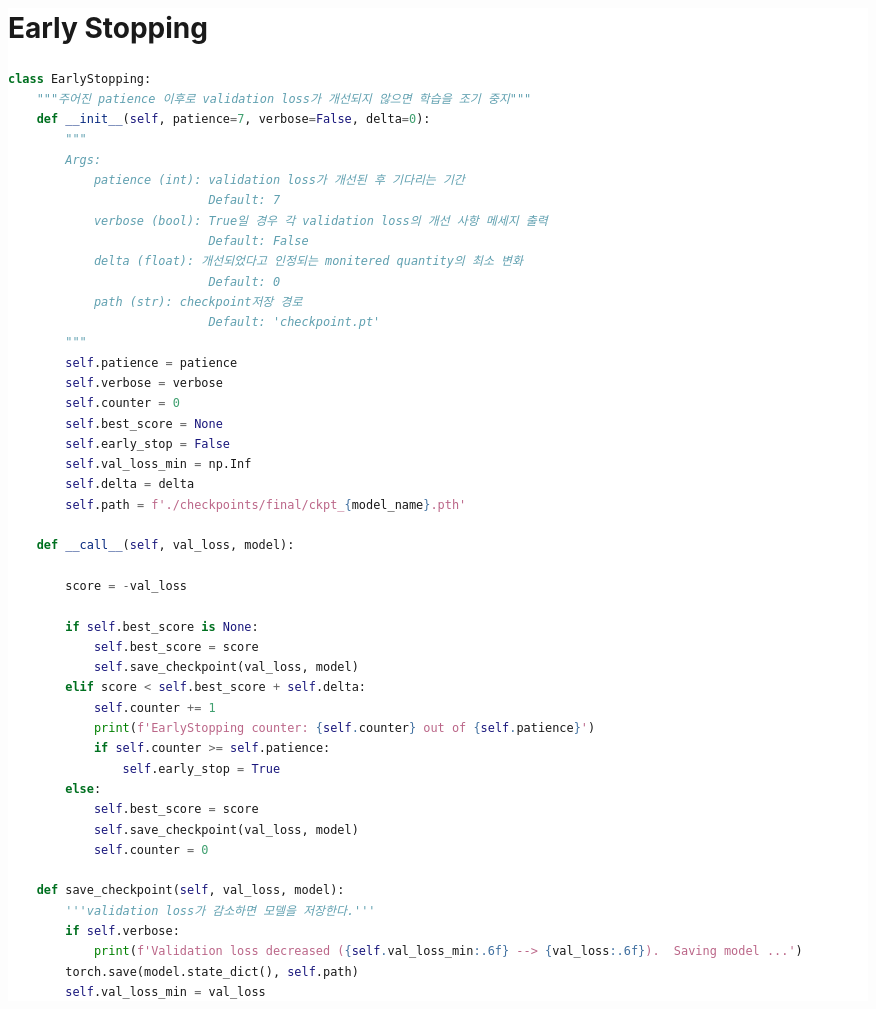 # Early Stopping


```python
class EarlyStopping:
    """주어진 patience 이후로 validation loss가 개선되지 않으면 학습을 조기 중지"""
    def __init__(self, patience=7, verbose=False, delta=0):
        """
        Args:
            patience (int): validation loss가 개선된 후 기다리는 기간
                            Default: 7
            verbose (bool): True일 경우 각 validation loss의 개선 사항 메세지 출력
                            Default: False
            delta (float): 개선되었다고 인정되는 monitered quantity의 최소 변화
                            Default: 0
            path (str): checkpoint저장 경로
                            Default: 'checkpoint.pt'
        """
        self.patience = patience
        self.verbose = verbose
        self.counter = 0
        self.best_score = None
        self.early_stop = False
        self.val_loss_min = np.Inf
        self.delta = delta
        self.path = f'./checkpoints/final/ckpt_{model_name}.pth'

    def __call__(self, val_loss, model):

        score = -val_loss

        if self.best_score is None:
            self.best_score = score
            self.save_checkpoint(val_loss, model)
        elif score < self.best_score + self.delta:
            self.counter += 1
            print(f'EarlyStopping counter: {self.counter} out of {self.patience}')
            if self.counter >= self.patience:
                self.early_stop = True
        else:
            self.best_score = score
            self.save_checkpoint(val_loss, model)
            self.counter = 0

    def save_checkpoint(self, val_loss, model):
        '''validation loss가 감소하면 모델을 저장한다.'''
        if self.verbose:
            print(f'Validation loss decreased ({self.val_loss_min:.6f} --> {val_loss:.6f}).  Saving model ...')
        torch.save(model.state_dict(), self.path)
        self.val_loss_min = val_loss
```
